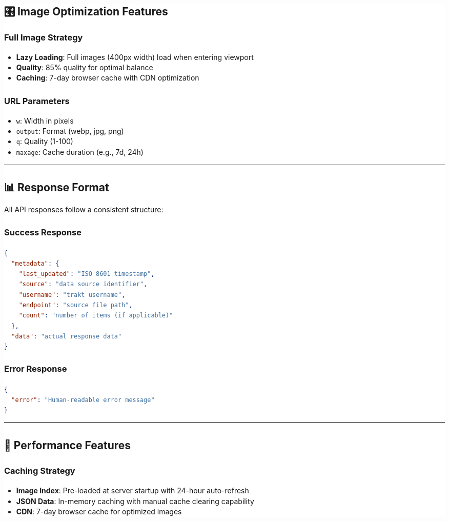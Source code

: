 
## 🎛️ Image Optimization Features

### Full Image Strategy

- **Lazy Loading**: Full images (400px width) load when entering viewport
- **Quality**: 85% quality for optimal balance
- **Caching**: 7-day browser cache with CDN optimization

### URL Parameters

- `w`: Width in pixels
- `output`: Format (webp, jpg, png)
- `q`: Quality (1-100)
- `maxage`: Cache duration (e.g., 7d, 24h)

---

## 📊 Response Format

All API responses follow a consistent structure:

### Success Response

```json
{
  "metadata": {
    "last_updated": "ISO 8601 timestamp",
    "source": "data source identifier",
    "username": "trakt username",
    "endpoint": "source file path",
    "count": "number of items (if applicable)"
  },
  "data": "actual response data"
}
```

### Error Response

```json
{
  "error": "Human-readable error message"
}
```

---

## 🚀 Performance Features

### Caching Strategy

- **Image Index**: Pre-loaded at server startup with 24-hour auto-refresh
- **JSON Data**: In-memory caching with manual cache clearing capability
- **CDN**: 7-day browser cache for optimized images

